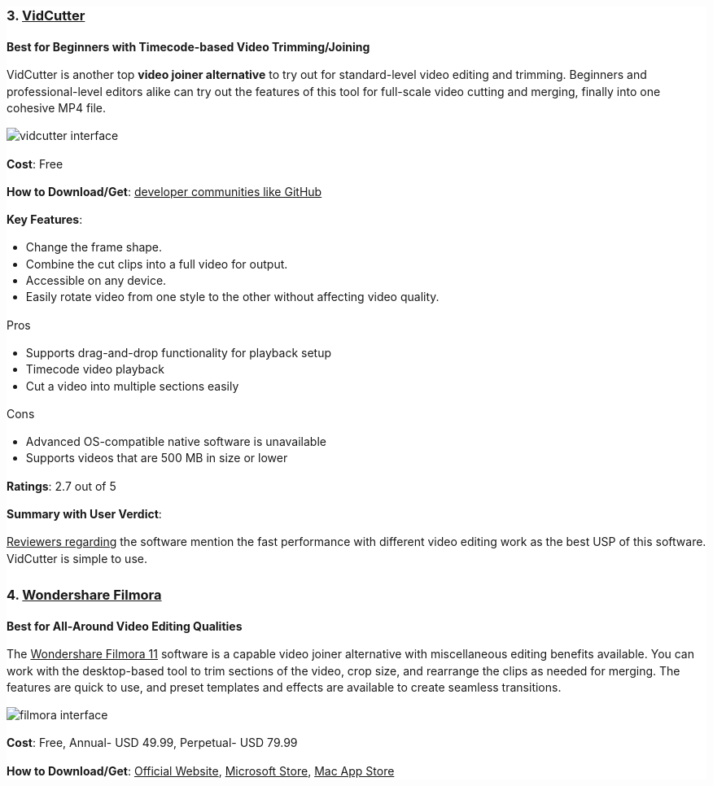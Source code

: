 ### 3\. [VidCutter](https://github.com/ozmartian/vidcutter)

**Best for Beginners with Timecode-based Video Trimming/Joining**

VidCutter is another top **video joiner alternative** to try out for standard-level video editing and trimming. Beginners and professional-level editors alike can try out the features of this tool for full-scale video cutting and merging, finally into one cohesive MP4 file.

![vidcutter interface](https://images.wondershare.com/filmora/article-images/2022/10/10-best-easy-video-joiner-alternatives-in-2022-6.jpg)

**Cost**: Free

**How to Download/Get**: [developer communities like GitHub](https://github.com/ozmartian/vidcutter)

**Key Features**:

* Change the frame shape.
* Combine the cut clips into a full video for output.
* Accessible on any device.
* Easily rotate video from one style to the other without affecting video quality.

 Pros

* Supports drag-and-drop functionality for playback setup
* Timecode video playback
* Cut a video into multiple sections easily

 Cons

* Advanced OS-compatible native software is unavailable
* Supports videos that are 500 MB in size or lower

**Ratings**: 2.7 out of 5

**Summary with User Verdict**:

[Reviewers regarding](https://sourceforge.net/projects/vidcutter/reviews/) the software mention the fast performance with different video editing work as the best USP of this software. VidCutter is simple to use.

### 4\. [Wondershare Filmora](https://tools.techidaily.com/wondershare/filmora/download/)

**Best for All-Around Video Editing Qualities**

The [Wondershare Filmora 11](https://tools.techidaily.com/wondershare/filmora/download/) software is a capable video joiner alternative with miscellaneous editing benefits available. You can work with the desktop-based tool to trim sections of the video, crop size, and rearrange the clips as needed for merging. The features are quick to use, and preset templates and effects are available to create seamless transitions.

![filmora interface](https://images.wondershare.com/filmora/article-images/2022/10/10-best-easy-video-joiner-alternatives-in-2022-7.jpg)

**Cost**: Free, Annual- USD 49.99, Perpetual- USD 79.99

**How to Download/Get**: [Official Website](https://tools.techidaily.com/wondershare/filmora/download/), [Microsoft Store](https://apps.microsoft.com/store/detail/wondershare-filmora-video-editor-and-movie-maker/XP8JNPKGTV6NRL), [Mac App Store](https://apps.apple.com/us/app/filmora-video-editor/id447570101?mt=12)
